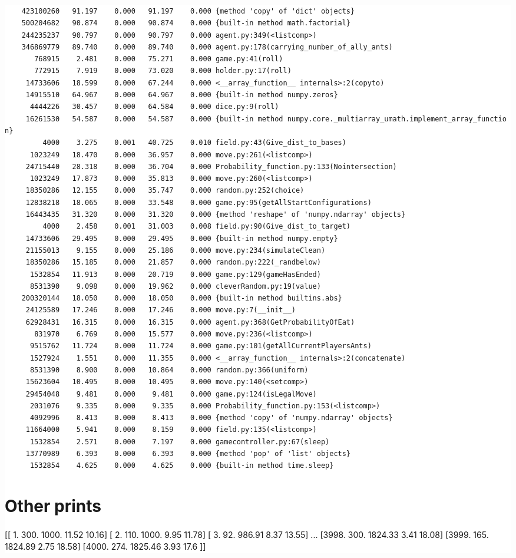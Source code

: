         423100260   91.197    0.000   91.197    0.000 {method 'copy' of 'dict' objects}
        500204682   90.874    0.000   90.874    0.000 {built-in method math.factorial}
        244235237   90.797    0.000   90.797    0.000 agent.py:349(<listcomp>)
        346869779   89.740    0.000   89.740    0.000 agent.py:178(carrying_number_of_ally_ants)
           768915    2.481    0.000   75.271    0.000 game.py:41(roll)
           772915    7.919    0.000   73.020    0.000 holder.py:17(roll)
         14733606   18.599    0.000   67.244    0.000 <__array_function__ internals>:2(copyto)
         14915510   64.967    0.000   64.967    0.000 {built-in method numpy.zeros}
          4444226   30.457    0.000   64.584    0.000 dice.py:9(roll)
         16261530   54.587    0.000   54.587    0.000 {built-in method numpy.core._multiarray_umath.implement_array_function}
             4000    3.275    0.001   40.725    0.010 field.py:43(Give_dist_to_bases)
          1023249   18.470    0.000   36.957    0.000 move.py:261(<listcomp>)
         24715440   28.318    0.000   36.704    0.000 Probability_function.py:133(Nointersection)
          1023249   17.873    0.000   35.813    0.000 move.py:260(<listcomp>)
         18350286   12.155    0.000   35.747    0.000 random.py:252(choice)
         12838218   18.065    0.000   33.548    0.000 game.py:95(getAllStartConfigurations)
         16443435   31.320    0.000   31.320    0.000 {method 'reshape' of 'numpy.ndarray' objects}
             4000    2.458    0.001   31.003    0.008 field.py:90(Give_dist_to_target)
         14733606   29.495    0.000   29.495    0.000 {built-in method numpy.empty}
         21155013    9.155    0.000   25.186    0.000 move.py:234(simulateClean)
         18350286   15.185    0.000   21.857    0.000 random.py:222(_randbelow)
          1532854   11.913    0.000   20.719    0.000 game.py:129(gameHasEnded)
          8531390    9.098    0.000   19.962    0.000 cleverRandom.py:19(value)
        200320144   18.050    0.000   18.050    0.000 {built-in method builtins.abs}
         24125589   17.246    0.000   17.246    0.000 move.py:7(__init__)
         62928431   16.315    0.000   16.315    0.000 agent.py:368(GetProbabilityOfEat)
           831970    6.769    0.000   15.577    0.000 move.py:236(<listcomp>)
          9515762   11.724    0.000   11.724    0.000 game.py:101(getAllCurrentPlayersAnts)
          1527924    1.551    0.000   11.355    0.000 <__array_function__ internals>:2(concatenate)
          8531390    8.900    0.000   10.864    0.000 random.py:366(uniform)
         15623604   10.495    0.000   10.495    0.000 move.py:140(<setcomp>)
         29454048    9.481    0.000    9.481    0.000 game.py:124(isLegalMove)
          2031076    9.335    0.000    9.335    0.000 Probability_function.py:153(<listcomp>)
          4092996    8.413    0.000    8.413    0.000 {method 'copy' of 'numpy.ndarray' objects}
         11664000    5.941    0.000    8.159    0.000 field.py:135(<listcomp>)
          1532854    2.571    0.000    7.197    0.000 gamecontroller.py:67(sleep)
         13770989    6.393    0.000    6.393    0.000 {method 'pop' of 'list' objects}
          1532854    4.625    0.000    4.625    0.000 {built-in method time.sleep}


# Other prints

[[   1.    300.   1000.     11.52   10.16]
 [   2.    110.   1000.      9.95   11.78]
 [   3.     92.    986.91    8.37   13.55]
 ...
 [3998.    300.   1824.33    3.41   18.08]
 [3999.    165.   1824.89    2.75   18.58]
 [4000.    274.   1825.46    3.93   17.6 ]]
